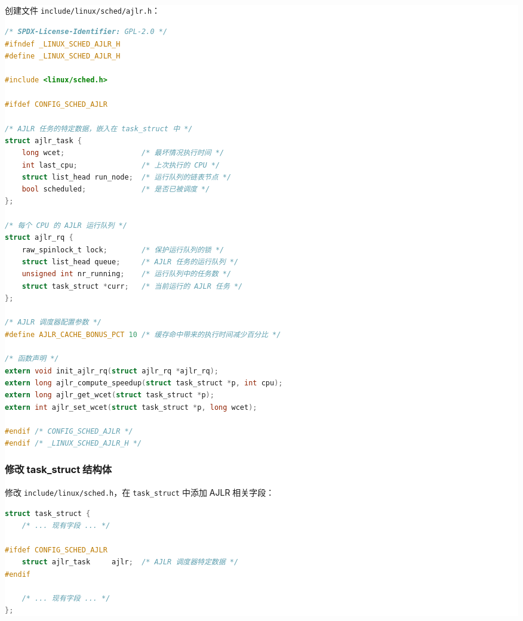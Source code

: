 创建文件 `include/linux/sched/ajlr.h`：

```c
/* SPDX-License-Identifier: GPL-2.0 */
#ifndef _LINUX_SCHED_AJLR_H
#define _LINUX_SCHED_AJLR_H

#include <linux/sched.h>

#ifdef CONFIG_SCHED_AJLR

/* AJLR 任务的特定数据，嵌入在 task_struct 中 */
struct ajlr_task {
    long wcet;                  /* 最坏情况执行时间 */
    int last_cpu;               /* 上次执行的 CPU */
    struct list_head run_node;  /* 运行队列的链表节点 */
    bool scheduled;             /* 是否已被调度 */
};

/* 每个 CPU 的 AJLR 运行队列 */
struct ajlr_rq {
    raw_spinlock_t lock;        /* 保护运行队列的锁 */
    struct list_head queue;     /* AJLR 任务的运行队列 */
    unsigned int nr_running;    /* 运行队列中的任务数 */
    struct task_struct *curr;   /* 当前运行的 AJLR 任务 */
};

/* AJLR 调度器配置参数 */
#define AJLR_CACHE_BONUS_PCT 10 /* 缓存命中带来的执行时间减少百分比 */

/* 函数声明 */
extern void init_ajlr_rq(struct ajlr_rq *ajlr_rq);
extern long ajlr_compute_speedup(struct task_struct *p, int cpu);
extern long ajlr_get_wcet(struct task_struct *p);
extern int ajlr_set_wcet(struct task_struct *p, long wcet);

#endif /* CONFIG_SCHED_AJLR */
#endif /* _LINUX_SCHED_AJLR_H */
```

### 修改 task_struct 结构体

修改 `include/linux/sched.h`，在 `task_struct` 中添加 AJLR 相关字段：

```c
struct task_struct {
    /* ... 现有字段 ... */

#ifdef CONFIG_SCHED_AJLR
    struct ajlr_task     ajlr;  /* AJLR 调度器特定数据 */
#endif
    
    /* ... 现有字段 ... */
};
```
